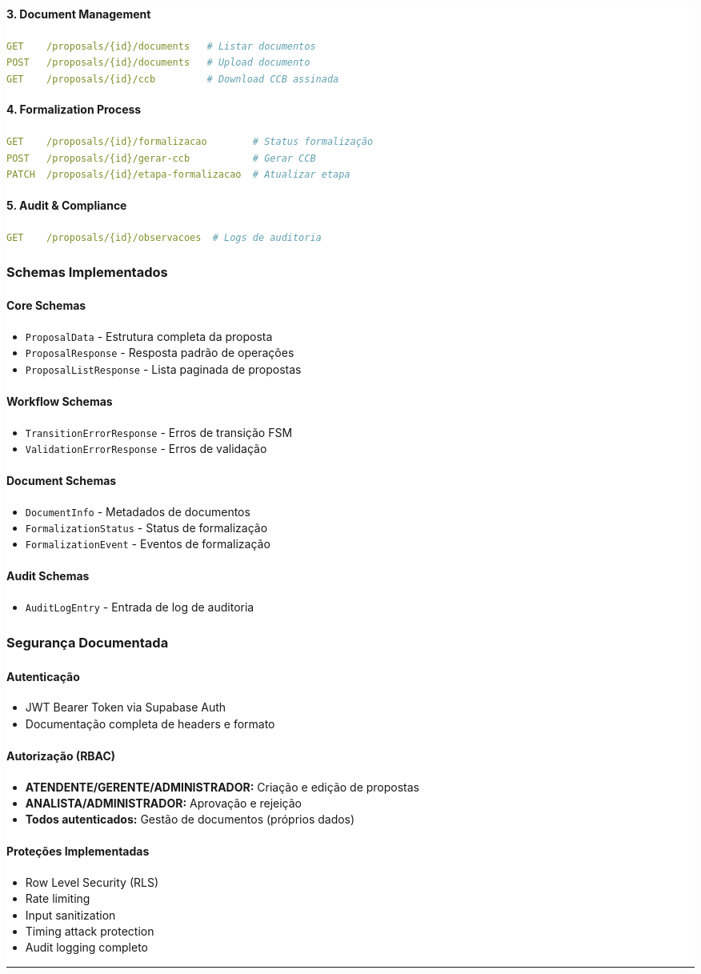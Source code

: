 #### **3. Document Management**
```yaml
GET    /proposals/{id}/documents   # Listar documentos
POST   /proposals/{id}/documents   # Upload documento
GET    /proposals/{id}/ccb         # Download CCB assinada
```

#### **4. Formalization Process**
```yaml
GET    /proposals/{id}/formalizacao        # Status formalização
POST   /proposals/{id}/gerar-ccb           # Gerar CCB
PATCH  /proposals/{id}/etapa-formalizacao  # Atualizar etapa
```

#### **5. Audit & Compliance**
```yaml
GET    /proposals/{id}/observacoes  # Logs de auditoria
```

### Schemas Implementados

#### **Core Schemas**
- `ProposalData` - Estrutura completa da proposta
- `ProposalResponse` - Resposta padrão de operações
- `ProposalListResponse` - Lista paginada de propostas

#### **Workflow Schemas**
- `TransitionErrorResponse` - Erros de transição FSM
- `ValidationErrorResponse` - Erros de validação

#### **Document Schemas**  
- `DocumentInfo` - Metadados de documentos
- `FormalizationStatus` - Status de formalização
- `FormalizationEvent` - Eventos de formalização

#### **Audit Schemas**
- `AuditLogEntry` - Entrada de log de auditoria

### Segurança Documentada

#### **Autenticação**
- JWT Bearer Token via Supabase Auth
- Documentação completa de headers e formato

#### **Autorização (RBAC)**
- **ATENDENTE/GERENTE/ADMINISTRADOR:** Criação e edição de propostas
- **ANALISTA/ADMINISTRADOR:** Aprovação e rejeição
- **Todos autenticados:** Gestão de documentos (próprios dados)

#### **Proteções Implementadas**
- Row Level Security (RLS)
- Rate limiting
- Input sanitization
- Timing attack protection
- Audit logging completo

---